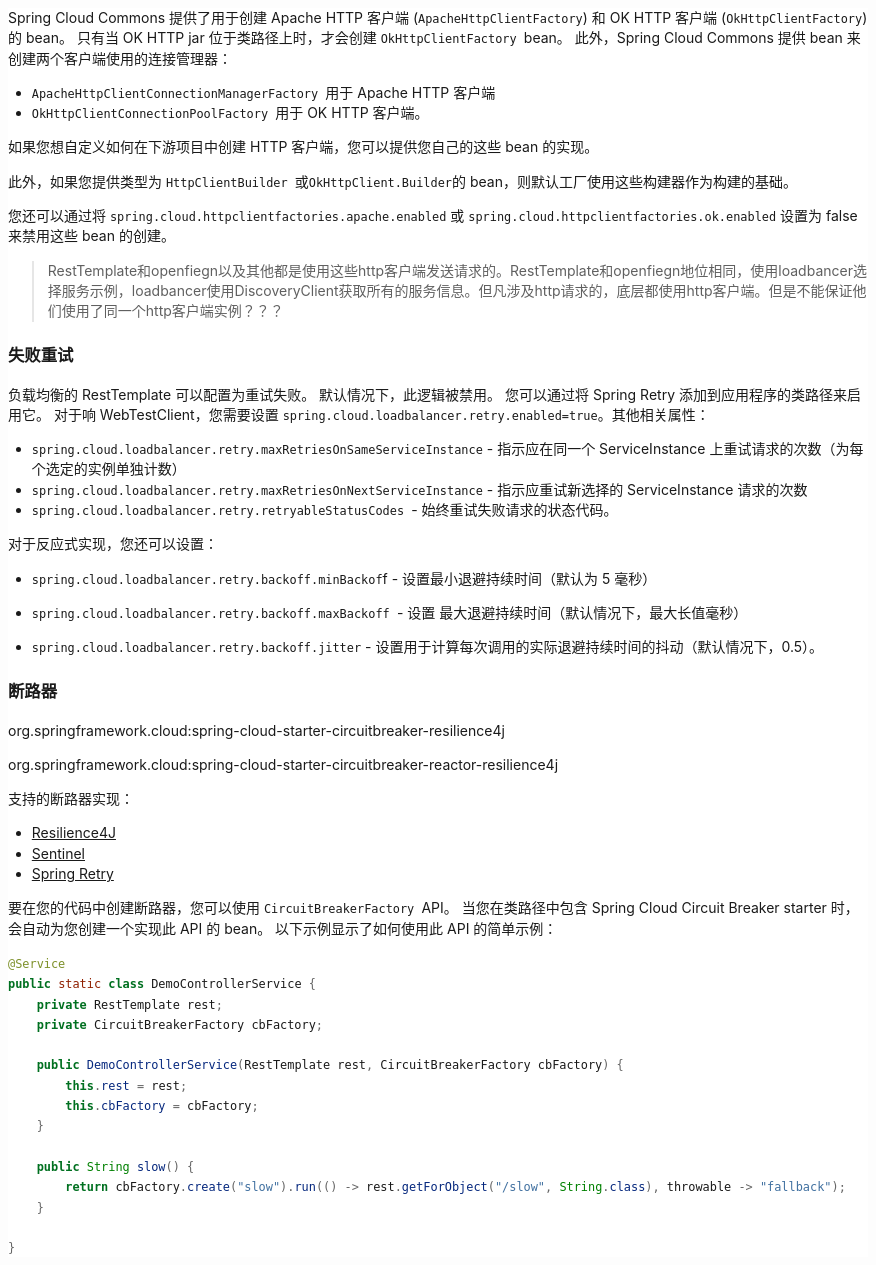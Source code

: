 Spring Cloud Commons 提供了用于创建 Apache HTTP 客户端 (`ApacheHttpClientFactory`) 和 OK HTTP 客户端 (`OkHttpClientFactory`) 的 bean。 只有当 OK HTTP jar 位于类路径上时，才会创建 `OkHttpClientFactory `bean。 此外，Spring Cloud Commons 提供 bean 来创建两个客户端使用的连接管理器：

- `ApacheHttpClientConnectionManagerFactory `用于 Apache HTTP 客户端
- `OkHttpClientConnectionPoolFactory `用于 OK HTTP 客户端。

如果您想自定义如何在下游项目中创建 HTTP 客户端，您可以提供您自己的这些 bean 的实现。

此外，如果您提供类型为 `HttpClientBuilder `或` OkHttpClient.Builder `的 bean，则默认工厂使用这些构建器作为构建的基础。

您还可以通过将 `spring.cloud.httpclientfactories.apache.enabled` 或 `spring.cloud.httpclientfactories.ok.enabled` 设置为 false 来禁用这些 bean 的创建。

> RestTemplate和openfiegn以及其他都是使用这些http客户端发送请求的。RestTemplate和openfiegn地位相同，使用loadbancer选择服务示例，loadbancer使用DiscoveryClient获取所有的服务信息。但凡涉及http请求的，底层都使用http客户端。但是不能保证他们使用了同一个http客户端实例？？？

### 失败重试

负载均衡的 RestTemplate 可以配置为重试失败。 默认情况下，此逻辑被禁用。 您可以通过将 Spring Retry 添加到应用程序的类路径来启用它。 对于响 WebTestClient，您需要设置 `spring.cloud.loadbalancer.retry.enabled=true`。其他相关属性：

- `spring.cloud.loadbalancer.retry.maxRetriesOnSameServiceInstance` - 指示应在同一个 ServiceInstance 上重试请求的次数（为每个选定的实例单独计数）
- `spring.cloud.loadbalancer.retry.maxRetriesOnNextServiceInstance` - 指示应重试新选择的 ServiceInstance 请求的次数
- `spring.cloud.loadbalancer.retry.retryableStatusCodes `- 始终重试失败请求的状态代码。

对于反应式实现，您还可以设置：

- `spring.cloud.loadbalancer.retry.backoff.minBackof`f - 设置最小退避持续时间（默认为 5 毫秒）

- `spring.cloud.loadbalancer.retry.backoff.maxBackoff `- 设置 最大退避持续时间（默认情况下，最大长值毫秒）
- `spring.cloud.loadbalancer.retry.backoff.jitter` - 设置用于计算每次调用的实际退避持续时间的抖动（默认情况下，0.5）。

### 断路器

org.springframework.cloud:spring-cloud-starter-circuitbreaker-resilience4j

org.springframework.cloud:spring-cloud-starter-circuitbreaker-reactor-resilience4j

支持的断路器实现：

- [Resilience4J](https://gitee.com/link?target=https%3A%2F%2Fgithub.com%2Fresilience4j%2Fresilience4j)
- [Sentinel](https://gitee.com/link?target=https%3A%2F%2Fgithub.com%2Falibaba%2FSentinel)
- [Spring Retry](https://gitee.com/link?target=https%3A%2F%2Fgithub.com%2Fspring-projects%2Fspring-retry)

要在您的代码中创建断路器，您可以使用 `CircuitBreakerFactory `API。 当您在类路径中包含 Spring Cloud Circuit Breaker starter 时，会自动为您创建一个实现此 API 的 bean。 以下示例显示了如何使用此 API 的简单示例：

```java
@Service
public static class DemoControllerService {
    private RestTemplate rest;
    private CircuitBreakerFactory cbFactory;

    public DemoControllerService(RestTemplate rest, CircuitBreakerFactory cbFactory) {
        this.rest = rest;
        this.cbFactory = cbFactory;
    }

    public String slow() {
        return cbFactory.create("slow").run(() -> rest.getForObject("/slow", String.class), throwable -> "fallback");
    }

}
```
